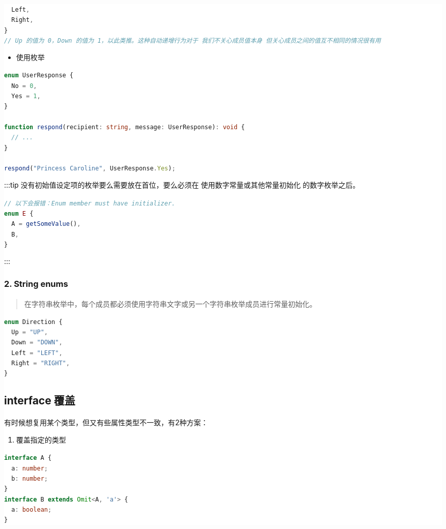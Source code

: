 ```ts
  Left,
  Right,
}
// Up 的值为 0，Down 的值为 1，以此类推。这种自动递增行为对于 我们不关心成员值本身 但关心成员之间的值互不相同的情况很有用
```

- 使用枚举
```ts
enum UserResponse {
  No = 0,
  Yes = 1,
}
 
function respond(recipient: string, message: UserResponse): void {
  // ...
}
 
respond("Princess Caroline", UserResponse.Yes);
```

:::tip
没有初始值设定项的枚举要么需要放在首位，要么必须在 使用数字常量或其他常量初始化 的数字枚举之后。
```ts
// 以下会报错：Enum member must have initializer.
enum E {
  A = getSomeValue(),
  B,
}
```
:::

### 2. String enums
> 在字符串枚举中，每个成员都必须使用字符串文字或另一个字符串枚举成员进行常量初始化。
```ts
enum Direction {
  Up = "UP",
  Down = "DOWN",
  Left = "LEFT",
  Right = "RIGHT",
}
```

## interface 覆盖
有时候想复用某个类型，但又有些属性类型不一致，有2种方案：
1. 覆盖指定的类型
```ts
interface A {
  a: number;
  b: number;
}
interface B extends Omit<A, 'a'> {
  a: boolean;
}
```
